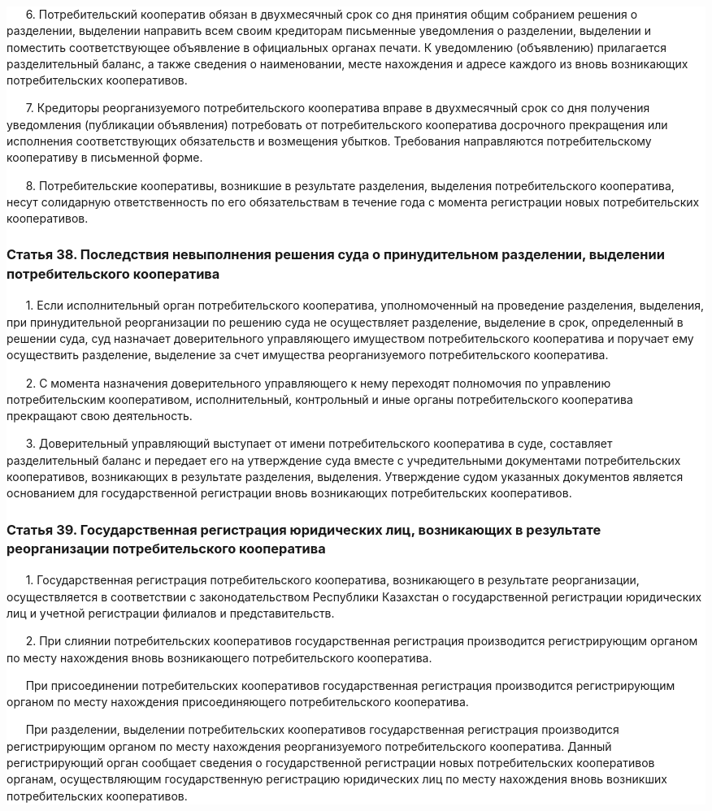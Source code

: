       6. Потребительский кооператив обязан в двухмесячный срок со дня принятия общим собранием решения о разделении, выделении направить всем своим кредиторам письменные уведомления о разделении, выделении и поместить соответствующее объявление в официальных органах печати. К уведомлению (объявлению) прилагается разделительный баланс, а также сведения о наименовании, месте нахождения и адресе каждого из вновь возникающих потребительских кооперативов.

      7. Кредиторы реорганизуемого потребительского кооператива вправе в двухмесячный срок со дня получения уведомления (публикации объявления) потребовать от потребительского кооператива досрочного прекращения или исполнения соответствующих обязательств и возмещения убытков. Требования направляются потребительскому кооперативу в письменной форме.

      8. Потребительские кооперативы, возникшие в результате разделения, выделения потребительского кооператива, несут солидарную ответственность по его обязательствам в течение года с момента регистрации новых потребительских кооперативов.

### Статья 38. Последствия невыполнения решения суда о принудительном разделении, выделении потребительского кооператива

      1. Если исполнительный орган потребительского кооператива, уполномоченный на проведение разделения, выделения, при принудительной реорганизации по решению суда не осуществляет разделение, выделение в срок, определенный в решении суда, суд назначает доверительного управляющего имуществом потребительского кооператива и поручает ему осуществить разделение, выделение за счет имущества реорганизуемого потребительского кооператива.

      2. С момента назначения доверительного управляющего к нему переходят полномочия по управлению потребительским кооперативом, исполнительный, контрольный и иные органы потребительского кооператива прекращают свою деятельность.

      3. Доверительный управляющий выступает от имени потребительского кооператива в суде, составляет разделительный баланс и передает его на утверждение суда вместе с учредительными документами потребительских кооперативов, возникающих в результате разделения, выделения. Утверждение судом указанных документов является основанием для государственной регистрации вновь возникающих потребительских кооперативов.

### Статья 39. Государственная регистрация юридических лиц, возникающих в результате реорганизации потребительского кооператива

      1. Государственная регистрация потребительского кооператива, возникающего в результате реорганизации, осуществляется в соответствии с законодательством Республики Казахстан о государственной регистрации юридических лиц и учетной регистрации филиалов и представительств.

      2. При слиянии потребительских кооперативов государственная регистрация производится регистрирующим органом по месту нахождения вновь возникающего потребительского кооператива.

      При присоединении потребительских кооперативов государственная регистрация производится регистрирующим органом по месту нахождения присоединяющего потребительского кооператива.

      При разделении, выделении потребительских кооперативов государственная регистрация производится регистрирующим органом по месту нахождения реорганизуемого потребительского кооператива. Данный регистрирующий орган сообщает сведения о государственной регистрации новых потребительских кооперативов органам, осуществляющим государственную регистрацию юридических лиц по месту нахождения вновь возникших потребительских кооперативов.
